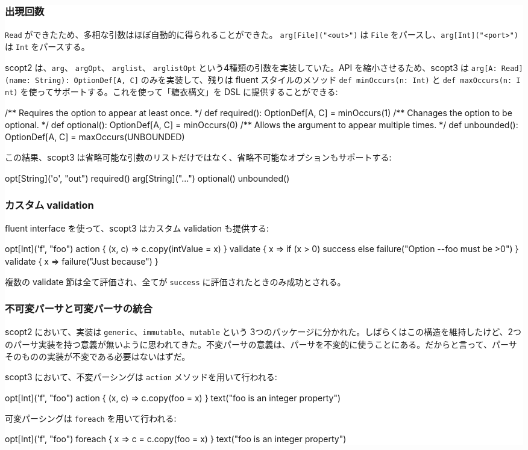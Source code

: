 ### 出現回数

`Read` ができたため、多相な引数はほぼ自動的に得られることができた。 `arg[File]("<out>")` は `File` をパースし、`arg[Int]("<port>")` は `Int` をパースする。

scopt2 は、`arg`、 `argOpt`、 `arglist`、 `arglistOpt` という4種類の引数を実装していた。API を縮小させるため、scopt3 は `arg[A: Read](name: String): OptionDef[A, C]` のみを実装して、残りは fluent スタイルのメソッド `def minOccurs(n: Int)` と `def maxOccurs(n: Int)` を使ってサポートする。これを使って「糖衣構文」を DSL に提供することができる:

<scala>
  /** Requires the option to appear at least once. */
  def required(): OptionDef[A, C] = minOccurs(1)
  /** Chanages the option to be optional. */
  def optional(): OptionDef[A, C] = minOccurs(0)
  /** Allows the argument to appear multiple times. */
  def unbounded(): OptionDef[A, C] = maxOccurs(UNBOUNDED)
</scala>

この結果、scopt3 は省略可能な引数のリストだけではなく、省略不可能なオプションもサポートする:

<scala>
opt[String]('o', "out") required()
arg[String]("<file>...") optional() unbounded()
</scala>

### カスタム validation

fluent interface を使って、scopt3 はカスタム validation も提供する:

<scala>
opt[Int]('f', "foo") action { (x, c) => c.copy(intValue = x) } validate { x =>
  if (x > 0) success else failure("Option --foo must be >0") } validate { x =>
  failure("Just because") }
</scala>

複数の validate 節は全て評価され、全てが `success` に評価されたときのみ成功とされる。

### 不可変パーサと可変パーサの統合

scopt2 において、実装は `generic`、`immutable`、`mutable` という 3つのパッケージに分かれた。しばらくはこの構造を維持したけど、2つのパーサ実装を持つ意義が無いように思われてきた。不変パーサの意義は、パーサを不変的に使うことにある。だからと言って、パーサそのものの実装が不変である必要はないはずだ。

scopt3 において、不変パーシングは `action` メソッドを用いて行われる:

<scala>
opt[Int]('f', "foo") action { (x, c) =>
  c.copy(foo = x) } text("foo is an integer property")
</scala>

可変パーシングは `foreach` を用いて行われる:

<scala>
opt[Int]('f', "foo") foreach { x =>
  c = c.copy(foo = x) } text("foo is an integer property")
</scala>
